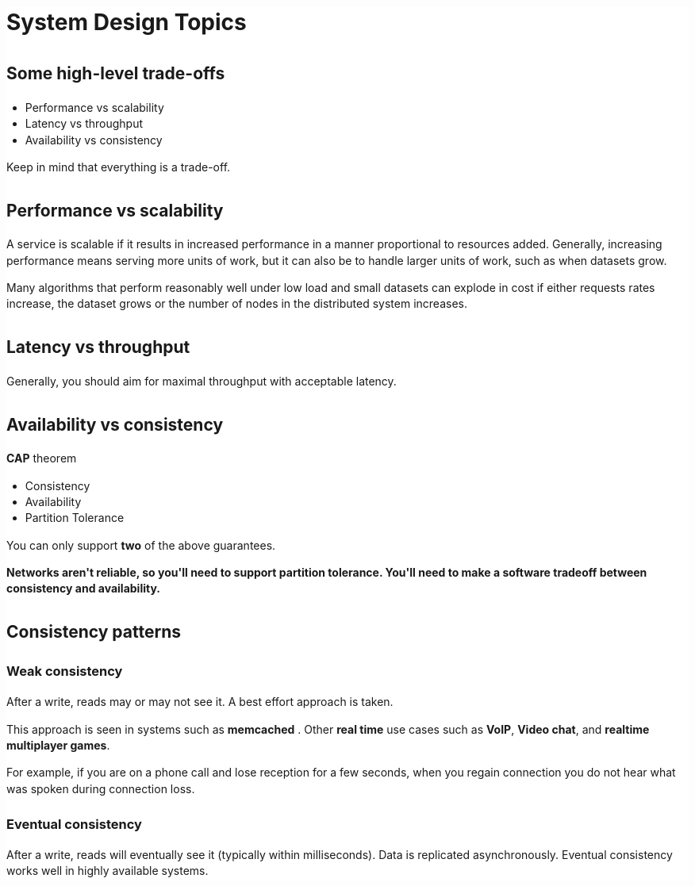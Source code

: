 # System Design Topics


## Some high-level trade-offs

- Performance vs scalability
- Latency vs throughput
- Availability vs consistency

Keep in mind that everything is a trade-off.

## Performance vs scalability

A service is scalable if it results in increased performance in a manner proportional to resources added. Generally, increasing performance means serving more units of work, but it can also be to handle larger units of work, such as when datasets grow.

Many algorithms that perform reasonably well under low load and small datasets can explode in cost if either requests rates increase, the dataset grows or the number of nodes in the distributed system increases.

## Latency vs throughput

Generally, you should aim for maximal throughput with acceptable latency.

## Availability vs consistency

**CAP** theorem

- Consistency
- Availability
- Partition Tolerance

You can only support **two** of the above guarantees.

**Networks aren't reliable, so you'll need to support partition tolerance. You'll need to make a software tradeoff between consistency and availability.**

## Consistency patterns

### Weak consistency
After a write, reads may or may not see it. A best effort approach is taken.

This approach is seen in systems such as **memcached** . Other **real time** use cases such as **VoIP**, **Video chat**, and **realtime multiplayer games**.

For example, if you are on a phone call and lose reception for a few seconds, when you regain connection you do not hear what was spoken during connection loss.

### Eventual consistency

After a write, reads will eventually see it (typically within milliseconds). Data is replicated asynchronously. Eventual consistency works well in highly available systems.
